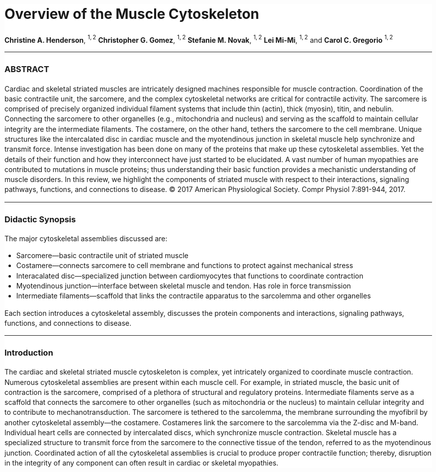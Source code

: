 
# Overview of the Muscle Cytoskeleton

**Christine A. Henderson**, ${}^{1,2}$ **Christopher G. Gomez**, ${}^{1,2}$ **Stefanie M. Novak**, ${}^{1,2}$ **Lei Mi-Mi**, ${}^{1,2}$ and **Carol C. Gregorio** ${}^{1,2}$

---

### ABSTRACT

Cardiac and skeletal striated muscles are intricately designed machines responsible for muscle contraction. Coordination of the basic contractile unit, the sarcomere, and the complex cytoskeletal networks are critical for contractile activity. The sarcomere is comprised of precisely organized individual filament systems that include thin (actin), thick (myosin), titin, and nebulin. Connecting the sarcomere to other organelles (e.g., mitochondria and nucleus) and serving as the scaffold to maintain cellular integrity are the intermediate filaments. The costamere, on the other hand, tethers the sarcomere to the cell membrane. Unique structures like the intercalated disc in cardiac muscle and the myotendinous junction in skeletal muscle help synchronize and transmit force. Intense investigation has been done on many of the proteins that make up these cytoskeletal assemblies. Yet the details of their function and how they interconnect have just started to be elucidated. A vast number of human myopathies are contributed to mutations in muscle proteins; thus understanding their basic function provides a mechanistic understanding of muscle disorders. In this review, we highlight the components of striated muscle with respect to their interactions, signaling pathways, functions, and connections to disease. © 2017 American Physiological Society. Compr Physiol 7:891-944, 2017.

---

### Didactic Synopsis

The major cytoskeletal assemblies discussed are:

- Sarcomere—basic contractile unit of striated muscle
- Costamere—connects sarcomere to cell membrane and functions to protect against mechanical stress
- Interacalated disc—specialized junction between cardiomyocytes that functions to coordinate contraction
- Myotendinous junction—interface between skeletal muscle and tendon. Has role in force transmission
- Intermediate filaments—scaffold that links the contractile apparatus to the sarcolemma and other organelles

Each section introduces a cytoskeletal assembly, discusses the protein components and interactions, signaling pathways, functions, and connections to disease.

---

### Introduction

The cardiac and skeletal striated muscle cytoskeleton is complex, yet intricately organized to coordinate muscle contraction. Numerous cytoskeletal assemblies are present within each muscle cell. For example, in striated muscle, the basic unit of contraction is the sarcomere, comprised of a plethora of structural and regulatory proteins. Intermediate filaments serve as a scaffold that connects the sarcomere to other organelles (such as mitochondria or the nucleus) to maintain cellular integrity and to contribute to mechanotransduction. The sarcomere is tethered to the sarcolemma, the membrane surrounding the myofibril by another cytoskeletal assembly—the costamere. Costameres link the sarcomere to the sarcolemma via the Z-disc and M-band. Individual heart cells are connected by intercalated discs, which synchronize muscle contraction. Skeletal muscle has a specialized structure to transmit force from the sarcomere to the connective tissue of the tendon, referred to as the myotendinous junction. Coordinated action of all the cytoskeletal assemblies is crucial to produce proper contractile function; thereby, disruption in the integrity of any component can often result in cardiac or skeletal myopathies.
